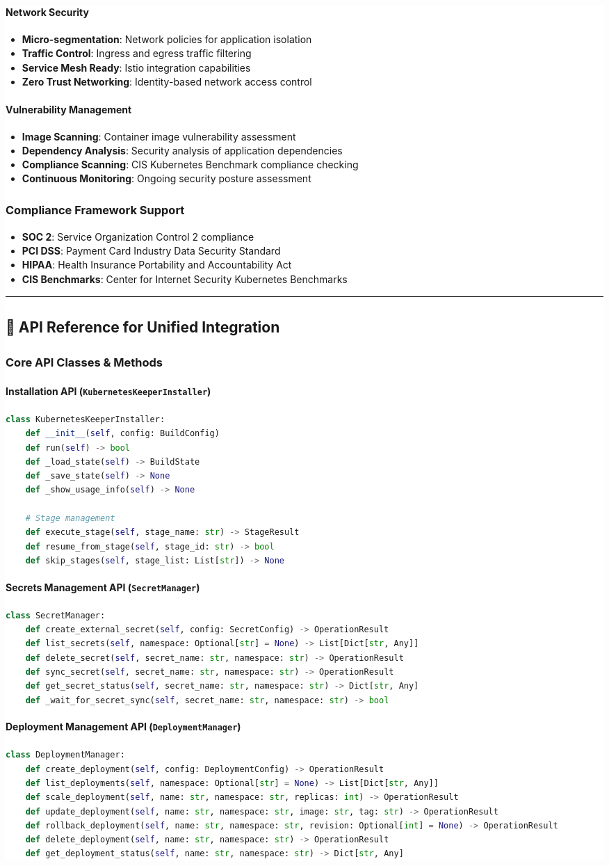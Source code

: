 #### Network Security
- **Micro-segmentation**: Network policies for application isolation
- **Traffic Control**: Ingress and egress traffic filtering
- **Service Mesh Ready**: Istio integration capabilities
- **Zero Trust Networking**: Identity-based network access control

#### Vulnerability Management
- **Image Scanning**: Container image vulnerability assessment
- **Dependency Analysis**: Security analysis of application dependencies
- **Compliance Scanning**: CIS Kubernetes Benchmark compliance checking
- **Continuous Monitoring**: Ongoing security posture assessment

### Compliance Framework Support
- **SOC 2**: Service Organization Control 2 compliance
- **PCI DSS**: Payment Card Industry Data Security Standard
- **HIPAA**: Health Insurance Portability and Accountability Act
- **CIS Benchmarks**: Center for Internet Security Kubernetes Benchmarks

---

## 🚀 API Reference for Unified Integration

### Core API Classes & Methods

#### Installation API (`KubernetesKeeperInstaller`)
```python
class KubernetesKeeperInstaller:
    def __init__(self, config: BuildConfig)
    def run(self) -> bool
    def _load_state(self) -> BuildState
    def _save_state(self) -> None
    def _show_usage_info(self) -> None
    
    # Stage management
    def execute_stage(self, stage_name: str) -> StageResult
    def resume_from_stage(self, stage_id: str) -> bool
    def skip_stages(self, stage_list: List[str]) -> None
```

#### Secrets Management API (`SecretManager`)
```python
class SecretManager:
    def create_external_secret(self, config: SecretConfig) -> OperationResult
    def list_secrets(self, namespace: Optional[str] = None) -> List[Dict[str, Any]]
    def delete_secret(self, secret_name: str, namespace: str) -> OperationResult
    def sync_secret(self, secret_name: str, namespace: str) -> OperationResult
    def get_secret_status(self, secret_name: str, namespace: str) -> Dict[str, Any]
    def _wait_for_secret_sync(self, secret_name: str, namespace: str) -> bool
```

#### Deployment Management API (`DeploymentManager`)
```python
class DeploymentManager:
    def create_deployment(self, config: DeploymentConfig) -> OperationResult
    def list_deployments(self, namespace: Optional[str] = None) -> List[Dict[str, Any]]
    def scale_deployment(self, name: str, namespace: str, replicas: int) -> OperationResult
    def update_deployment(self, name: str, namespace: str, image: str, tag: str) -> OperationResult
    def rollback_deployment(self, name: str, namespace: str, revision: Optional[int] = None) -> OperationResult
    def delete_deployment(self, name: str, namespace: str) -> OperationResult
    def get_deployment_status(self, name: str, namespace: str) -> Dict[str, Any]
```
